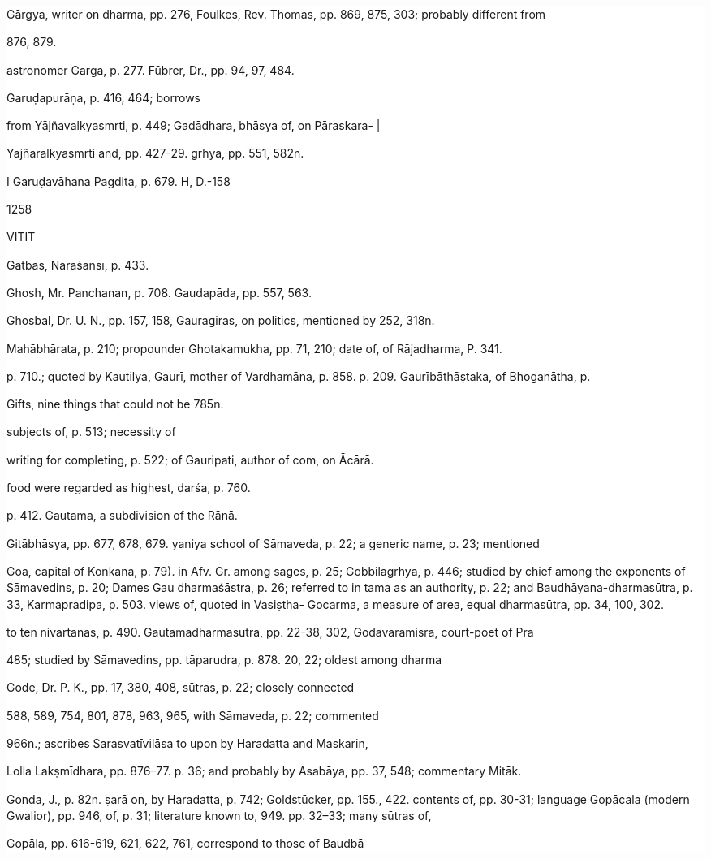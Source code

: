 Gārgya, writer on dharma, pp. 276, Foulkes, Rev. Thomas, pp. 869, 875, 303; probably different from 

876, 879. 

astronomer Garga, p. 277. Fūbrer, Dr., pp. 94, 97, 484. 

Garuḍapurāṇa, p. 416, 464; borrows 

from Yājñavalkyasmrti, p. 449; Gadādhara, bhāsya of, on Pāraskara- | 

Yājñaralkyasmrti and, pp. 427-29. grhya, pp. 551, 582n. 

I Garuḍavāhana Pagdita, p. 679. H, D.-158 

1258 



VITIT 

Gātbās, Nārāśansī, p. 433. 

Ghosh, Mr. Panchanan, p. 708. Gaudapāda, pp. 557, 563. 

Ghosbal, Dr. U. N., pp. 157, 158, Gauragiras, on politics, mentioned by 252, 318n. 

Mahābhārata, p. 210; propounder Ghotakamukha, pp. 71, 210; date of, of Rājadharma, P. 341. 

p. 710.; quoted by Kautilya, Gaurī, mother of Vardhamāna, p. 858. p. 209. Gaurībāthāṣtaka, of Bhoganātha, p. 

Gifts, nine things that could not be 785n. 

subjects of, p. 513; necessity of 

writing for completing, p. 522; of Gauripati, author of com, on Ācārā. 

food were regarded as highest, darśa, p. 760. 

p. 412. Gautama, a subdivision of the Rānā. 

Gitābhāsya, pp. 677, 678, 679. yaniya school of Sāmaveda, p. 22; a generic name, p. 23; mentioned 

Goa, capital of Konkana, p. 79). in Afv. Gr. among sages, p. 25; Gobbilagrhya, p. 446; studied by chief among the exponents of Sāmavedins, p. 20; Dames Gau dharmaśāstra, p. 26; referred to in tama as an authority, p. 22; and Baudhāyana-dharmasūtra, p. 33, Karmapradipa, p. 503. views of, quoted in Vasiṣtha- Gocarma, a measure of area, equal dharmasūtra, pp. 34, 100, 302. 

to ten nivartanas, p. 490. Gautamadharmasūtra, pp. 22-38, 302, Godavaramisra, court-poet of Pra 

485; studied by Sāmavedins, pp. tāparudra, p. 878. 20, 22; oldest among dharma 

Gode, Dr. P. K., pp. 17, 380, 408, sūtras, p. 22; closely connected 

588, 589, 754, 801, 878, 963, 965, with Sāmaveda, p. 22; commented 

966n.; ascribes Sarasvatīvilāsa to upon by Haradatta and Maskarin, 

Lolla Lakṣmīdhara, pp. 876–77. p. 36; and probably by Asabāya, pp. 37, 548; commentary Mitāk. 

Gonda, J., p. 82n. ṣarā on, by Haradatta, p. 742; Goldstūcker, pp. 155., 422. contents of, pp. 30-31; language Gopācala (modern Gwalior), pp. 946, of, p. 31; literature known to, 949. pp. 32–33; many sūtras of, 

Gopāla, pp. 616-619, 621, 622, 761, correspond to those of Baudbā 
